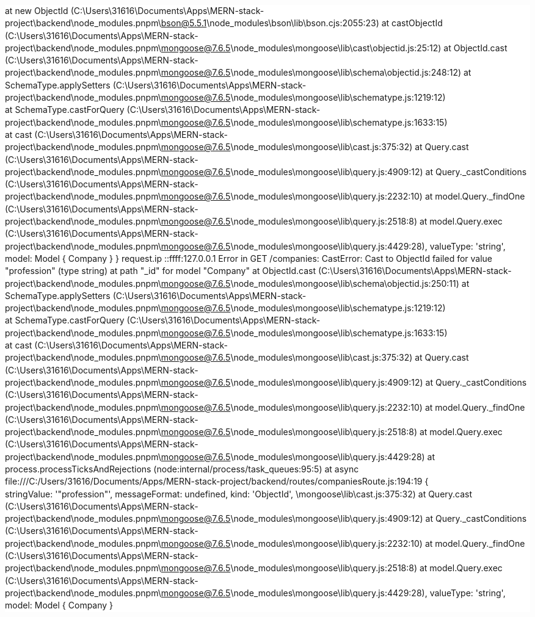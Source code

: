  at new ObjectId (C:\Users\31616\Documents\Apps\MERN-stack-project\backend\node_modules\.pnpm\bson@5.5.1\node_modules\bson\lib\bson.cjs:2055:23)
at castObjectId (C:\Users\31616\Documents\Apps\MERN-stack-project\backend\node_modules\.pnpm\mongoose@7.6.5\node_modules\mongoose\lib\cast\objectid.js:25:12)
at ObjectId.cast (C:\Users\31616\Documents\Apps\MERN-stack-project\backend\node_modules\.pnpm\mongoose@7.6.5\node_modules\mongoose\lib\schema\objectid.js:248:12)
at SchemaType.applySetters (C:\Users\31616\Documents\Apps\MERN-stack-project\backend\node_modules\.pnpm\mongoose@7.6.5\node_modules\mongoose\lib\schematype.js:1219:12)  
 at SchemaType.castForQuery (C:\Users\31616\Documents\Apps\MERN-stack-project\backend\node_modules\.pnpm\mongoose@7.6.5\node_modules\mongoose\lib\schematype.js:1633:15)  
 at cast (C:\Users\31616\Documents\Apps\MERN-stack-project\backend\node_modules\.pnpm\mongoose@7.6.5\node_modules\mongoose\lib\cast.js:375:32)
at Query.cast (C:\Users\31616\Documents\Apps\MERN-stack-project\backend\node_modules\.pnpm\mongoose@7.6.5\node_modules\mongoose\lib\query.js:4909:12)
at Query.\_castConditions (C:\Users\31616\Documents\Apps\MERN-stack-project\backend\node_modules\.pnpm\mongoose@7.6.5\node_modules\mongoose\lib\query.js:2232:10)
at model.Query.\_findOne (C:\Users\31616\Documents\Apps\MERN-stack-project\backend\node_modules\.pnpm\mongoose@7.6.5\node_modules\mongoose\lib\query.js:2518:8)
at model.Query.exec (C:\Users\31616\Documents\Apps\MERN-stack-project\backend\node_modules\.pnpm\mongoose@7.6.5\node_modules\mongoose\lib\query.js:4429:28),
valueType: 'string',
model: Model { Company }
}
request.ip ::ffff:127.0.0.1
Error in GET /companies: CastError: Cast to ObjectId failed for value "profession" (type string) at path "\_id" for model "Company"
at ObjectId.cast (C:\Users\31616\Documents\Apps\MERN-stack-project\backend\node_modules\.pnpm\mongoose@7.6.5\node_modules\mongoose\lib\schema\objectid.js:250:11)
at SchemaType.applySetters (C:\Users\31616\Documents\Apps\MERN-stack-project\backend\node_modules\.pnpm\mongoose@7.6.5\node_modules\mongoose\lib\schematype.js:1219:12)  
 at SchemaType.castForQuery (C:\Users\31616\Documents\Apps\MERN-stack-project\backend\node_modules\.pnpm\mongoose@7.6.5\node_modules\mongoose\lib\schematype.js:1633:15)  
 at cast (C:\Users\31616\Documents\Apps\MERN-stack-project\backend\node_modules\.pnpm\mongoose@7.6.5\node_modules\mongoose\lib\cast.js:375:32)
at Query.cast (C:\Users\31616\Documents\Apps\MERN-stack-project\backend\node_modules\.pnpm\mongoose@7.6.5\node_modules\mongoose\lib\query.js:4909:12)
at Query.\_castConditions (C:\Users\31616\Documents\Apps\MERN-stack-project\backend\node_modules\.pnpm\mongoose@7.6.5\node_modules\mongoose\lib\query.js:2232:10)
at model.Query.\_findOne (C:\Users\31616\Documents\Apps\MERN-stack-project\backend\node_modules\.pnpm\mongoose@7.6.5\node_modules\mongoose\lib\query.js:2518:8)
at model.Query.exec (C:\Users\31616\Documents\Apps\MERN-stack-project\backend\node_modules\.pnpm\mongoose@7.6.5\node_modules\mongoose\lib\query.js:4429:28)
at process.processTicksAndRejections (node:internal/process/task_queues:95:5)
at async file:///C:/Users/31616/Documents/Apps/MERN-stack-project/backend/routes/companiesRoute.js:194:19 {  
 stringValue: '"profession"',
messageFormat: undefined,
kind: 'ObjectId',
\mongoose\lib\cast.js:375:32)
at Query.cast (C:\Users\31616\Documents\Apps\MERN-stack-project\backend\node_modules\.pnpm\mongoose@7.6.5\node_modules\mongoose\lib\query.js:4909:12)
at Query.\_castConditions (C:\Users\31616\Documents\Apps\MERN-stack-project\backend\node_modules\.pnpm\mongoose@7.6.5\node_modules\mongoose\lib\query.js:2232:10)
at model.Query.\_findOne (C:\Users\31616\Documents\Apps\MERN-stack-project\backend\node_modules\.pnpm\mongoose@7.6.5\node_modules\mongoose\lib\query.js:2518:8)
at model.Query.exec (C:\Users\31616\Documents\Apps\MERN-stack-project\backend\node_modules\.pnpm\mongoose@7.6.5\node_modules\mongoose\lib\query.js:4429:28),
valueType: 'string',
model: Model { Company }
